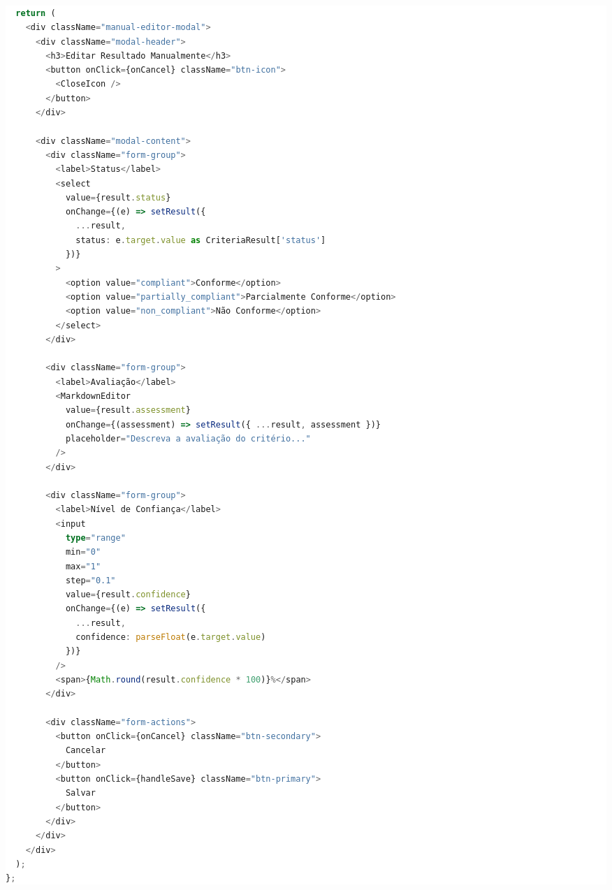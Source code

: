 ```typescript
  return (
    <div className="manual-editor-modal">
      <div className="modal-header">
        <h3>Editar Resultado Manualmente</h3>
        <button onClick={onCancel} className="btn-icon">
          <CloseIcon />
        </button>
      </div>

      <div className="modal-content">
        <div className="form-group">
          <label>Status</label>
          <select
            value={result.status}
            onChange={(e) => setResult({
              ...result,
              status: e.target.value as CriteriaResult['status']
            })}
          >
            <option value="compliant">Conforme</option>
            <option value="partially_compliant">Parcialmente Conforme</option>
            <option value="non_compliant">Não Conforme</option>
          </select>
        </div>

        <div className="form-group">
          <label>Avaliação</label>
          <MarkdownEditor
            value={result.assessment}
            onChange={(assessment) => setResult({ ...result, assessment })}
            placeholder="Descreva a avaliação do critério..."
          />
        </div>

        <div className="form-group">
          <label>Nível de Confiança</label>
          <input
            type="range"
            min="0"
            max="1"
            step="0.1"
            value={result.confidence}
            onChange={(e) => setResult({
              ...result,
              confidence: parseFloat(e.target.value)
            })}
          />
          <span>{Math.round(result.confidence * 100)}%</span>
        </div>

        <div className="form-actions">
          <button onClick={onCancel} className="btn-secondary">
            Cancelar
          </button>
          <button onClick={handleSave} className="btn-primary">
            Salvar
          </button>
        </div>
      </div>
    </div>
  );
};
```